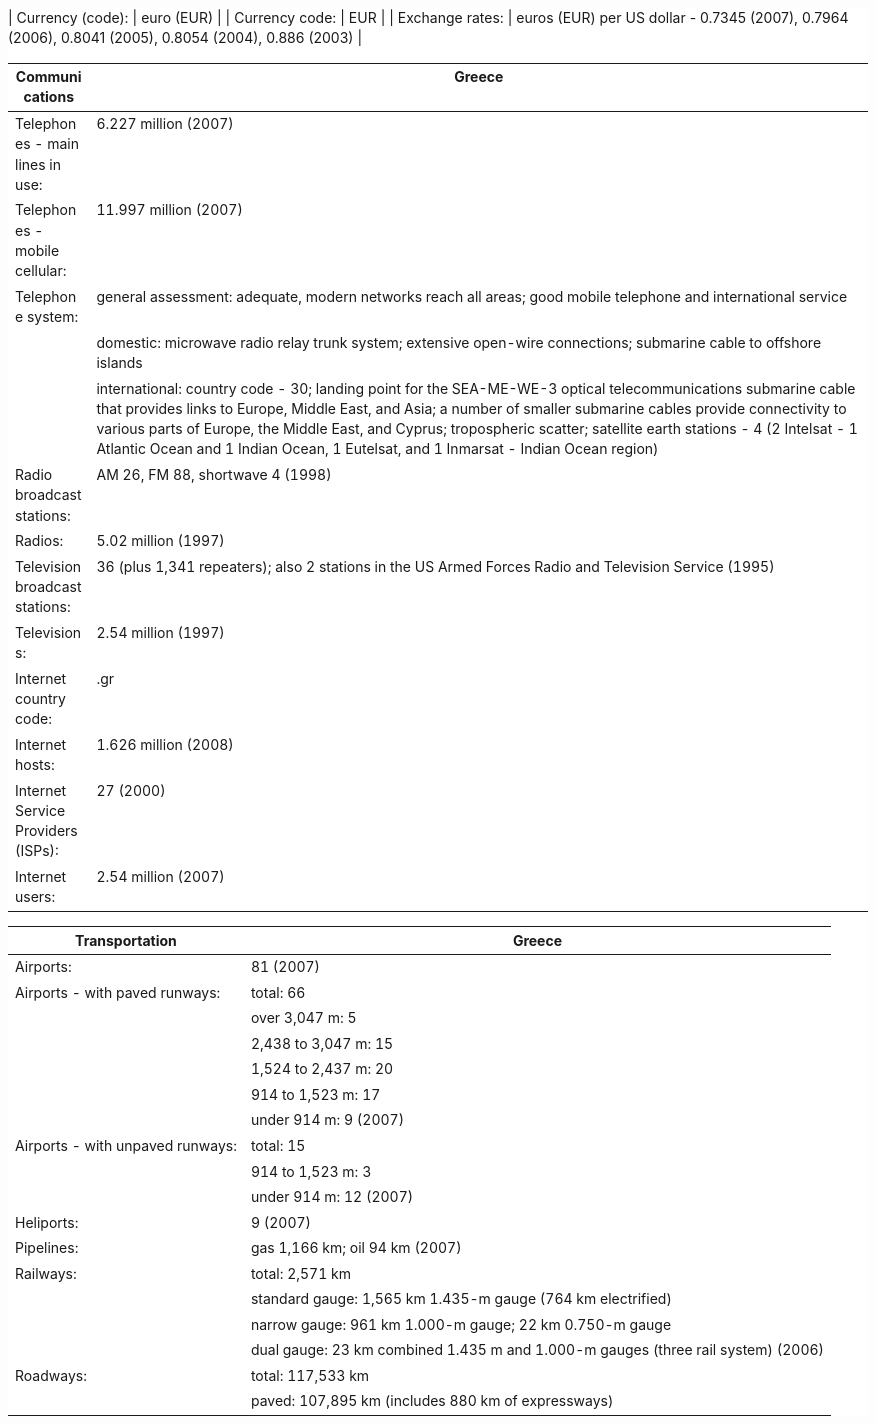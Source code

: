 | Currency (code): | euro (EUR) |
| Currency code: | EUR |
| Exchange rates: | euros (EUR) per US dollar - 0.7345 (2007), 0.7964 (2006), 0.8041 (2005), 0.8054 (2004), 0.886 (2003) |

| Communications | Greece |
| --- | --- |
| Telephones - main lines in use: | 6.227 million (2007) |
| Telephones - mobile cellular: | 11.997 million (2007) |
| Telephone system: | general assessment: adequate, modern networks reach all areas; good mobile telephone and international service |
| | domestic: microwave radio relay trunk system; extensive open-wire connections; submarine cable to offshore islands |
| | international: country code - 30; landing point for the SEA-ME-WE-3 optical telecommunications submarine cable that provides links to Europe, Middle East, and Asia; a number of smaller submarine cables provide connectivity to various parts of Europe, the Middle East, and Cyprus; tropospheric scatter; satellite earth stations - 4 (2 Intelsat - 1 Atlantic Ocean and 1 Indian Ocean, 1 Eutelsat, and 1 Inmarsat - Indian Ocean region) |
| Radio broadcast stations: | AM 26, FM 88, shortwave 4 (1998) |
| Radios: | 5.02 million (1997) |
| Television broadcast stations: | 36 (plus 1,341 repeaters); also 2 stations in the US Armed Forces Radio and Television Service (1995) |
| Televisions: | 2.54 million (1997) |
| Internet country code: | .gr |
| Internet hosts: | 1.626 million (2008) |
| Internet Service Providers (ISPs): | 27 (2000) |
| Internet users: | 2.54 million (2007) |

| Transportation | Greece |
| --- | --- |
| Airports: | 81 (2007) |
| Airports - with paved runways: | total: 66 |
| | over 3,047 m: 5 |
| | 2,438 to 3,047 m: 15 |
| | 1,524 to 2,437 m: 20 |
| | 914 to 1,523 m: 17 |
| | under 914 m: 9 (2007) |
| Airports - with unpaved runways: | total: 15 |
| | 914 to 1,523 m: 3 |
| | under 914 m: 12 (2007) |
| Heliports: | 9 (2007) |
| Pipelines: | gas 1,166 km; oil 94 km (2007) |
| Railways: | total: 2,571 km |
| | standard gauge: 1,565 km 1.435-m gauge (764 km electrified) |
| | narrow gauge: 961 km 1.000-m gauge; 22 km 0.750-m gauge |
| | dual gauge: 23 km combined 1.435 m and 1.000-m gauges (three rail system) (2006) |
| Roadways: | total: 117,533 km |
| | paved: 107,895 km (includes 880 km of expressways) |